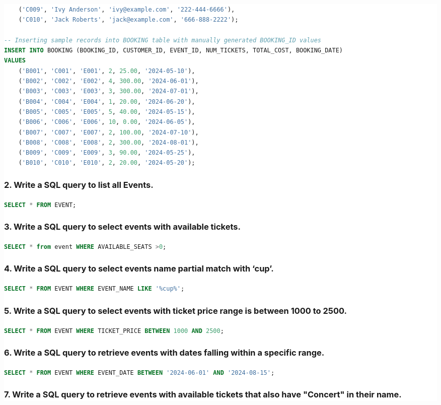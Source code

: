 ```sql
    ('C009', 'Ivy Anderson', 'ivy@example.com', '222-444-6666'),
    ('C010', 'Jack Roberts', 'jack@example.com', '666-888-2222');

-- Inserting sample records into BOOKING table with manually generated BOOKING_ID values
INSERT INTO BOOKING (BOOKING_ID, CUSTOMER_ID, EVENT_ID, NUM_TICKETS, TOTAL_COST, BOOKING_DATE)
VALUES
    ('B001', 'C001', 'E001', 2, 25.00, '2024-05-10'),
    ('B002', 'C002', 'E002', 4, 300.00, '2024-06-01'),
    ('B003', 'C003', 'E003', 3, 300.00, '2024-07-01'),
    ('B004', 'C004', 'E004', 1, 20.00, '2024-06-20'),
    ('B005', 'C005', 'E005', 5, 40.00, '2024-05-15'),
    ('B006', 'C006', 'E006', 10, 0.00, '2024-06-05'),
    ('B007', 'C007', 'E007', 2, 100.00, '2024-07-10'),
    ('B008', 'C008', 'E008', 2, 300.00, '2024-08-01'),
    ('B009', 'C009', 'E009', 3, 90.00, '2024-05-25'),
    ('B010', 'C010', 'E010', 2, 20.00, '2024-05-20');
```

### 2. Write a SQL query to list all Events. 

```sql
SELECT * FROM EVENT;
```

### 3. Write a SQL query to select events with available tickets. 

```sql
SELECT * from event WHERE AVAILABLE_SEATS >0;
```

### 4. Write a SQL query to select events name partial match with ‘cup’.

```sql 
SELECT * FROM EVENT WHERE EVENT_NAME LIKE '%cup%';
```
### 5. Write a SQL query to select events with ticket price range is between 1000 to 2500. 


```sql
SELECT * FROM EVENT WHERE TICKET_PRICE BETWEEN 1000 AND 2500;
```


### 6. Write a SQL query to retrieve events with dates falling within a specific range. 
```sql
SELECT * FROM EVENT WHERE EVENT_DATE BETWEEN '2024-06-01' AND '2024-08-15';
```

### 7. Write a SQL query to retrieve events with available tickets that also have "Concert" in their name. 
